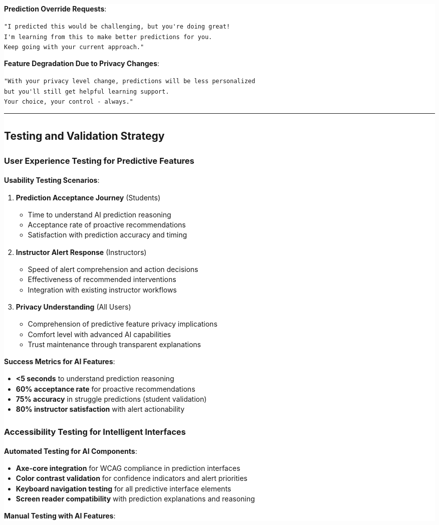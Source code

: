 **Prediction Override Requests**:

```
"I predicted this would be challenging, but you're doing great!
I'm learning from this to make better predictions for you.
Keep going with your current approach."
```

**Feature Degradation Due to Privacy Changes**:

```
"With your privacy level change, predictions will be less personalized
but you'll still get helpful learning support.
Your choice, your control - always."
```

---

## Testing and Validation Strategy

### User Experience Testing for Predictive Features

**Usability Testing Scenarios**:

1. **Prediction Acceptance Journey** (Students)
   - Time to understand AI prediction reasoning
   - Acceptance rate of proactive recommendations
   - Satisfaction with prediction accuracy and timing

2. **Instructor Alert Response** (Instructors)
   - Speed of alert comprehension and action decisions
   - Effectiveness of recommended interventions
   - Integration with existing instructor workflows

3. **Privacy Understanding** (All Users)
   - Comprehension of predictive feature privacy implications
   - Comfort level with advanced AI capabilities
   - Trust maintenance through transparent explanations

**Success Metrics for AI Features**:

- **<5 seconds** to understand prediction reasoning
- **60% acceptance rate** for proactive recommendations
- **75% accuracy** in struggle predictions (student validation)
- **80% instructor satisfaction** with alert actionability

### Accessibility Testing for Intelligent Interfaces

**Automated Testing for AI Components**:

- **Axe-core integration** for WCAG compliance in prediction interfaces
- **Color contrast validation** for confidence indicators and alert priorities
- **Keyboard navigation testing** for all predictive interface elements
- **Screen reader compatibility** with prediction explanations and reasoning

**Manual Testing with AI Features**:
